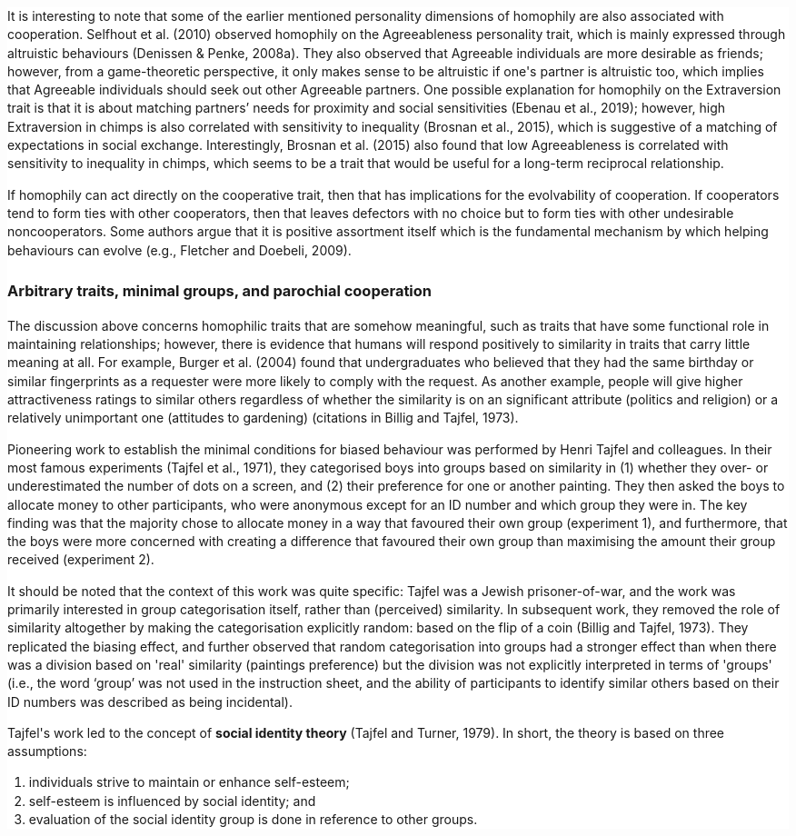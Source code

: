 It is interesting to note that some of the earlier mentioned personality dimensions of homophily
are also associated with cooperation. Selfhout et al. (2010) observed homophily on the Agreeableness personality trait, which is mainly expressed through altruistic behaviours (Denissen
& Penke, 2008a). They also observed that Agreeable individuals are more desirable as friends;
however, from a game-theoretic perspective, it only makes sense to be altruistic if one's partner is altruistic too, which implies that Agreeable individuals should seek out other Agreeable
partners. One possible explanation for homophily on the Extraversion trait is that it is about
matching partners’ needs for proximity and social sensitivities (Ebenau et al., 2019); however,
high Extraversion in chimps is also correlated with sensitivity to inequality (Brosnan et al.,
2015), which is suggestive of a matching of expectations in social exchange. Interestingly, Brosnan et al. (2015) also found that low Agreeableness is correlated with sensitivity to inequality in
chimps, which seems to be a trait that would be useful for a long-term reciprocal relationship.

If homophily can act directly on the cooperative trait, then that has implications for the
evolvability of cooperation. If cooperators tend to form ties with other cooperators, then that
leaves defectors with no choice but to form ties with other undesirable noncooperators. Some
authors argue that it is positive assortment itself which is the fundamental mechanism by which
helping behaviours can evolve (e.g., Fletcher and Doebeli, 2009).

<h3>Arbitrary traits, minimal groups, and parochial cooperation</h3>

The discussion above concerns homophilic traits that are somehow meaningful, such as traits
that have some functional role in maintaining relationships; however, there is evidence that
humans will respond positively to similarity in traits that carry little meaning at all. For
example, Burger et al. (2004) found that undergraduates who believed that they had the same
birthday or similar fingerprints as a requester were more likely to comply with the request.
As another example, people will give higher attractiveness ratings to similar others regardless
of whether the similarity is on an significant attribute (politics and religion) or a relatively
unimportant one (attitudes to gardening) (citations in Billig and Tajfel, 1973).

Pioneering work to establish the minimal conditions for biased behaviour was performed by
Henri Tajfel and colleagues. In their most famous experiments (Tajfel et al., 1971), they
categorised boys into groups based on similarity in (1) whether they over- or underestimated
the number of dots on a screen, and (2) their preference for one or another painting. They
then asked the boys to allocate money to other participants, who were anonymous except for
an ID number and which group they were in. The key finding was that the majority chose to
allocate money in a way that favoured their own group (experiment 1), and furthermore, that
the boys were more concerned with creating a difference that favoured their own group than
maximising the amount their group received (experiment 2).

It should be noted that the context of this work was quite specific: Tajfel was
a Jewish prisoner-of-war, and the work was primarily interested in group categorisation itself,
rather than (perceived) similarity. In subsequent work, they removed the role of similarity altogether by making the categorisation explicitly random: based on the flip of a coin (Billig and
Tajfel, 1973). They replicated the biasing effect, and further observed that random categorisation into groups had a stronger effect than when there was a division based on 'real' similarity
(paintings preference) but the division was not explicitly interpreted in terms of 'groups' (i.e.,
the word ‘group’ was not used in the instruction sheet, and the ability of participants to identify
similar others based on their ID numbers was described as being incidental).

Tajfel's work led to the concept of <b>social identity theory</b> (Tajfel and Turner, 1979). In short,
the theory is based on three assumptions:
1. individuals strive to maintain or enhance self-esteem;
2. self-esteem is influenced by social identity; and
3. evaluation of the social identity group is done in reference to other groups.
